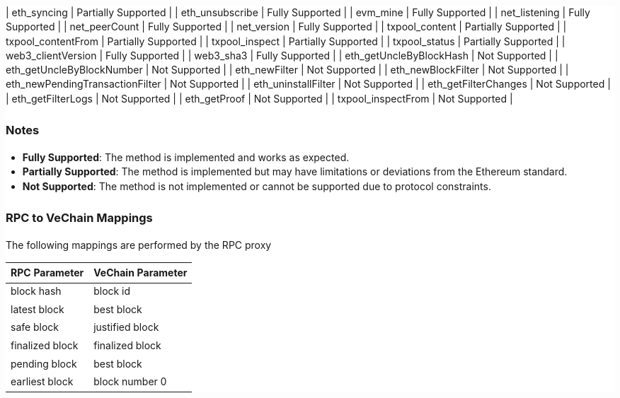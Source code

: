 | eth_syncing                              | Partially Supported |
| eth_unsubscribe                          | Fully Supported     |
| evm_mine                                 | Fully Supported     |
| net_listening                            | Fully Supported     |
| net_peerCount                            | Fully Supported     |
| net_version                              | Fully Supported     |
| txpool_content                           | Partially Supported |
| txpool_contentFrom                       | Partially Supported |
| txpool_inspect                           | Partially Supported |
| txpool_status                            | Partially Supported |
| web3_clientVersion                       | Fully Supported     |
| web3_sha3                                | Fully Supported     |
| eth_getUncleByBlockHash                  | Not Supported       |
| eth_getUncleByBlockNumber                | Not Supported       |
| eth_newFilter                            | Not Supported       |
| eth_newBlockFilter                       | Not Supported       |
| eth_newPendingTransactionFilter          | Not Supported       |
| eth_uninstallFilter                      | Not Supported       |
| eth_getFilterChanges                     | Not Supported       |
| eth_getFilterLogs                        | Not Supported       |
| eth_getProof                             | Not Supported       |
| txpool_inspectFrom                       | Not Supported       |

### Notes
- **Fully Supported**: The method is implemented and works as expected.
- **Partially Supported**: The method is implemented but may have limitations or deviations from the Ethereum standard.
- **Not Supported**: The method is not implemented or cannot be supported due to protocol constraints.

### RPC to VeChain Mappings

The following mappings are performed by the RPC proxy

| RPC Parameter                          | VeChain Parameter     |
|----------------------------------------|-----------------------|
| block hash                             | block id              |
| latest block                           | best block            |
| safe block                             | justified block       |
| finalized block                        | finalized block       |
| pending block                          | best block            |
| earliest block                         | block number 0        |
